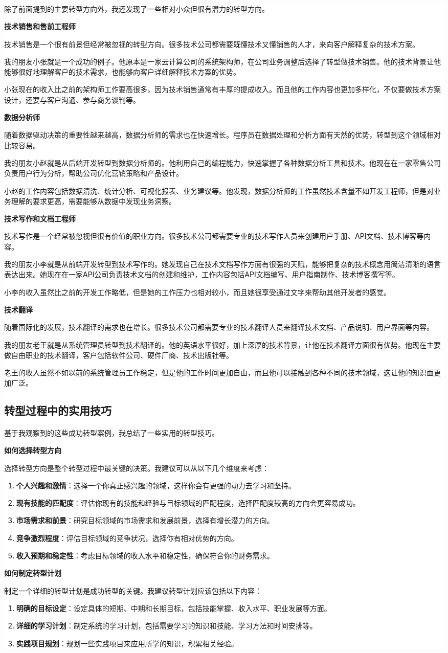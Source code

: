 除了前面提到的主要转型方向外，我还发现了一些相对小众但很有潜力的转型方向。

**技术销售和售前工程师**

技术销售是一个很有前景但经常被忽视的转型方向。很多技术公司都需要既懂技术又懂销售的人才，来向客户解释复杂的技术方案。

我的朋友小张就是一个成功的例子。他原本是一家云计算公司的系统架构师，在公司业务调整后选择了转型做技术销售。他的技术背景让他能够很好地理解客户的技术需求，也能够向客户详细解释技术方案的优势。

小张现在的收入比之前的架构师工作要高很多，因为技术销售通常有丰厚的提成收入。而且他的工作内容也更加多样化，不仅要做技术方案设计，还要与客户沟通、参与商务谈判等。

**数据分析师**

随着数据驱动决策的重要性越来越高，数据分析师的需求也在快速增长。程序员在数据处理和分析方面有天然的优势，转型到这个领域相对比较容易。

我的朋友小赵就是从后端开发转型到数据分析师的。他利用自己的编程能力，快速掌握了各种数据分析工具和技术。他现在在一家零售公司负责用户行为分析，帮助公司优化营销策略和产品设计。

小赵的工作内容包括数据清洗、统计分析、可视化报表、业务建议等。他发现，数据分析师的工作虽然技术含量不如开发工程师，但是对业务理解的要求更高，需要能够从数据中发现业务洞察。

**技术写作和文档工程师**

技术写作是一个经常被忽视但很有价值的职业方向。很多技术公司都需要专业的技术写作人员来创建用户手册、API文档、技术博客等内容。

我的朋友小李就是从前端开发转型到技术写作的。她发现自己在技术文档写作方面有很强的天赋，能够把复杂的技术概念用简洁清晰的语言表达出来。她现在在一家API公司负责技术文档的创建和维护，工作内容包括API文档编写、用户指南制作、技术博客撰写等。

小李的收入虽然比之前的开发工作略低，但是她的工作压力也相对较小，而且她很享受通过文字来帮助其他开发者的感觉。

**技术翻译**

随着国际化的发展，技术翻译的需求也在增长。很多技术公司都需要专业的技术翻译人员来翻译技术文档、产品说明、用户界面等内容。

我的朋友老王就是从系统管理员转型到技术翻译的。他的英语水平很好，加上深厚的技术背景，让他在技术翻译方面很有优势。他现在主要做自由职业的技术翻译，客户包括软件公司、硬件厂商、技术出版社等。

老王的收入虽然不如以前的系统管理员工作稳定，但是他的工作时间更加自由，而且他可以接触到各种不同的技术领域，这让他的知识面更加广泛。

转型过程中的实用技巧
----------

基于我观察到的这些成功转型案例，我总结了一些实用的转型技巧。

**如何选择转型方向**

选择转型方向是整个转型过程中最关键的决策。我建议可以从以下几个维度来考虑：

1.  **个人兴趣和激情**：选择一个你真正感兴趣的领域，这样你会有更强的动力去学习和坚持。
    
2.  **现有技能的匹配度**：评估你现有的技能和经验与目标领域的匹配程度，选择匹配度较高的方向会更容易成功。
    
3.  **市场需求和前景**：研究目标领域的市场需求和发展前景，选择有增长潜力的方向。
    
4.  **竞争激烈程度**：评估目标领域的竞争状况，选择你有相对优势的方向。
    
5.  **收入预期和稳定性**：考虑目标领域的收入水平和稳定性，确保符合你的财务需求。
    

**如何制定转型计划**

制定一个详细的转型计划是成功转型的关键。我建议转型计划应该包括以下内容：

1.  **明确的目标设定**：设定具体的短期、中期和长期目标，包括技能掌握、收入水平、职业发展等方面。
    
2.  **详细的学习计划**：制定系统的学习计划，包括需要学习的知识和技能、学习方法和时间安排等。
    
3.  **实践项目规划**：规划一些实践项目来应用所学的知识，积累相关经验。
    